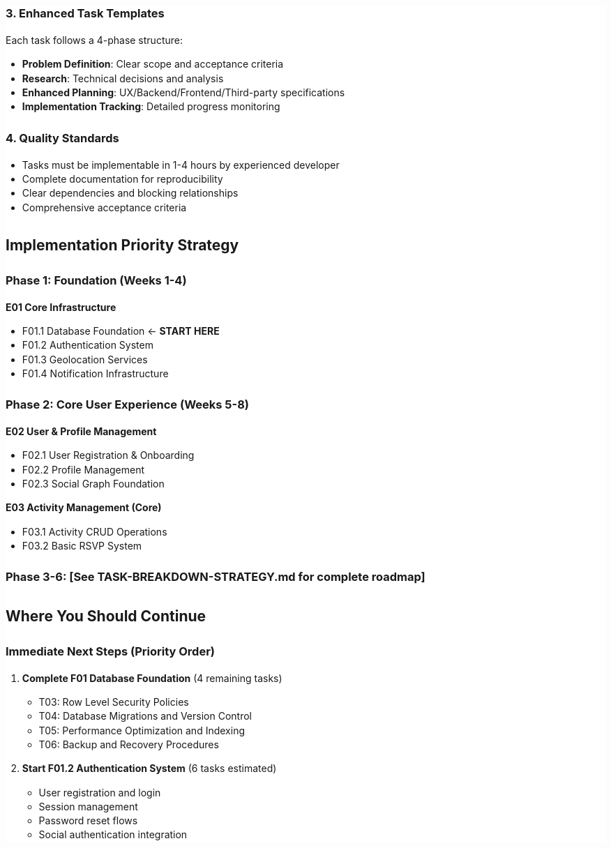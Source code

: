 ### 3. **Enhanced Task Templates**
Each task follows a 4-phase structure:
- **Problem Definition**: Clear scope and acceptance criteria
- **Research**: Technical decisions and analysis
- **Enhanced Planning**: UX/Backend/Frontend/Third-party specifications
- **Implementation Tracking**: Detailed progress monitoring

### 4. **Quality Standards**
- Tasks must be implementable in 1-4 hours by experienced developer
- Complete documentation for reproducibility
- Clear dependencies and blocking relationships
- Comprehensive acceptance criteria

## Implementation Priority Strategy

### Phase 1: Foundation (Weeks 1-4)
**E01 Core Infrastructure**
- F01.1 Database Foundation ← **START HERE**
- F01.2 Authentication System
- F01.3 Geolocation Services
- F01.4 Notification Infrastructure

### Phase 2: Core User Experience (Weeks 5-8)
**E02 User & Profile Management**
- F02.1 User Registration & Onboarding
- F02.2 Profile Management
- F02.3 Social Graph Foundation

**E03 Activity Management (Core)**
- F03.1 Activity CRUD Operations
- F03.2 Basic RSVP System

### Phase 3-6: [See TASK-BREAKDOWN-STRATEGY.md for complete roadmap]

## Where You Should Continue

### Immediate Next Steps (Priority Order)

1. **Complete F01 Database Foundation** (4 remaining tasks)
   - T03: Row Level Security Policies
   - T04: Database Migrations and Version Control
   - T05: Performance Optimization and Indexing
   - T06: Backup and Recovery Procedures

2. **Start F01.2 Authentication System** (6 tasks estimated)
   - User registration and login
   - Session management
   - Password reset flows
   - Social authentication integration
